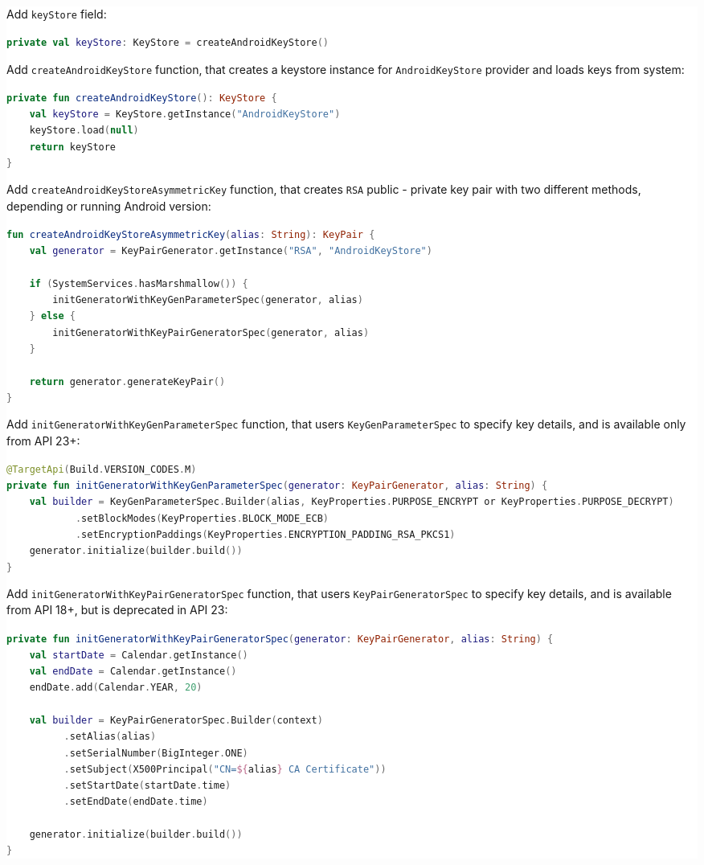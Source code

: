 Add `keyStore` field:

```kotlin
private val keyStore: KeyStore = createAndroidKeyStore()
```

Add `createAndroidKeyStore` function, that creates a keystore instance for `AndroidKeyStore` provider and loads keys from system:

```kotlin
private fun createAndroidKeyStore(): KeyStore {
    val keyStore = KeyStore.getInstance("AndroidKeyStore")
    keyStore.load(null)
    return keyStore
}
```

Add `createAndroidKeyStoreAsymmetricKey` function, that creates `RSA` public - private key pair with two different methods,
depending or running Android version:

```kotlin
fun createAndroidKeyStoreAsymmetricKey(alias: String): KeyPair {
    val generator = KeyPairGenerator.getInstance("RSA", "AndroidKeyStore")

    if (SystemServices.hasMarshmallow()) {
        initGeneratorWithKeyGenParameterSpec(generator, alias)
    } else {
        initGeneratorWithKeyPairGeneratorSpec(generator, alias)
    }

    return generator.generateKeyPair()
}
```

Add `initGeneratorWithKeyGenParameterSpec` function, that users `KeyGenParameterSpec` to specify key details, and is available
only from API 23+:

```kotlin
@TargetApi(Build.VERSION_CODES.M)
private fun initGeneratorWithKeyGenParameterSpec(generator: KeyPairGenerator, alias: String) {
    val builder = KeyGenParameterSpec.Builder(alias, KeyProperties.PURPOSE_ENCRYPT or KeyProperties.PURPOSE_DECRYPT)
            .setBlockModes(KeyProperties.BLOCK_MODE_ECB)
            .setEncryptionPaddings(KeyProperties.ENCRYPTION_PADDING_RSA_PKCS1)
    generator.initialize(builder.build())
}
```

Add `initGeneratorWithKeyPairGeneratorSpec` function,  that users `KeyPairGeneratorSpec` to specify key details, and is available
from API 18+, but is deprecated in API 23:

```kotlin
private fun initGeneratorWithKeyPairGeneratorSpec(generator: KeyPairGenerator, alias: String) {
    val startDate = Calendar.getInstance()
    val endDate = Calendar.getInstance()
    endDate.add(Calendar.YEAR, 20)

    val builder = KeyPairGeneratorSpec.Builder(context)
          .setAlias(alias)
          .setSerialNumber(BigInteger.ONE)
          .setSubject(X500Principal("CN=${alias} CA Certificate"))
          .setStartDate(startDate.time)
          .setEndDate(endDate.time)

    generator.initialize(builder.build())
}
```